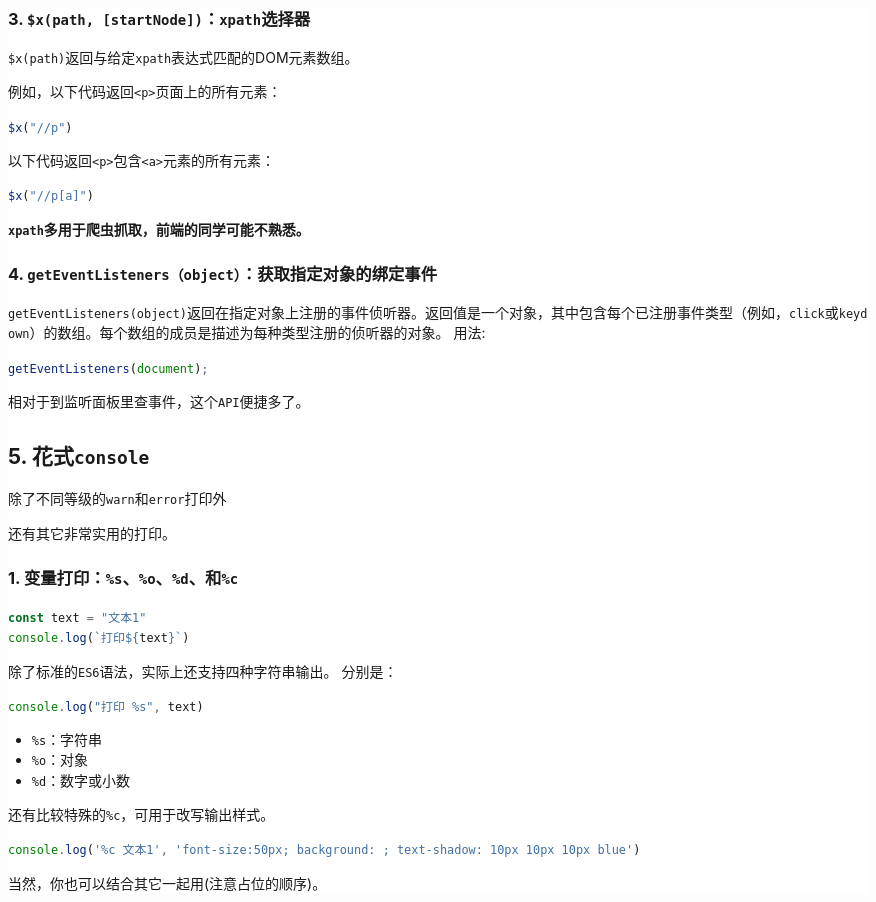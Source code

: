 ### 3. `$x(path, [startNode])`：`xpath`选择器

`$x(path)`返回与给定`xpath`表达式匹配的DOM元素数组。

例如，以下代码返回`<p>`页面上的所有元素：

```jsx
$x("//p")
```

以下代码返回`<p>`包含`<a>`元素的所有元素：

```jsx
$x("//p[a]")
```

**`xpath`多用于爬虫抓取，前端的同学可能不熟悉。**

### 4. `getEventListeners（object）`：获取指定对象的绑定事件

`getEventListeners(object)`返回在指定对象上注册的事件侦听器。返回值是一个对象，其中包含每个已注册事件类型（例如，`click`或`keydown`）的数组。每个数组的成员是描述为每种类型注册的侦听器的对象。 用法:

```jsx
getEventListeners(document);
```

相对于到监听面板里查事件，这个`API`便捷多了。

## 5. 花式`console`

除了不同等级的`warn`和`error`打印外

还有其它非常实用的打印。

### 1. 变量打印：`%s`、`%o`、`%d`、和`%c`

```jsx
const text = "文本1"
console.log(`打印${text}`)
```

除了标准的`ES6`语法，实际上还支持四种字符串输出。 分别是：

```jsx
console.log("打印 %s", text)
```

- `%s`：字符串
- `%o`：对象
- `%d`：数字或小数

还有比较特殊的`%c`，可用于改写输出样式。

```jsx
console.log('%c 文本1', 'font-size:50px; background: ; text-shadow: 10px 10px 10px blue')
```

当然，你也可以结合其它一起用(注意占位的顺序)。
